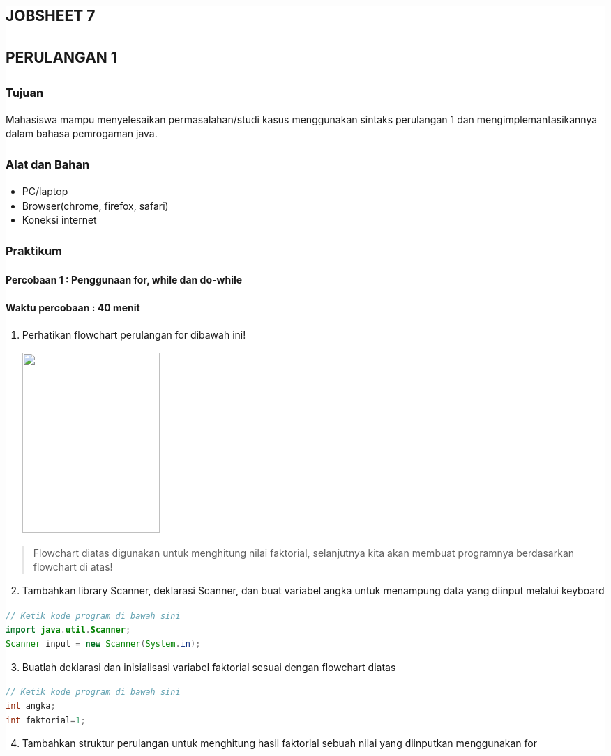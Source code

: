 ## JOBSHEET 7

## PERULANGAN 1

### Tujuan

Mahasiswa mampu menyelesaikan permasalahan/studi kasus menggunakan sintaks perulangan 1 dan mengimplemantasikannya dalam bahasa pemrogaman java.

### Alat dan Bahan
+ PC/laptop
+ Browser(chrome, firefox, safari)
+ Koneksi internet

### Praktikum

#### Percobaan 1 : Penggunaan for, while dan do-while

#### Waktu percobaan : 40 menit

1. Perhatikan flowchart perulangan for dibawah ini!

    <p align="left">
    <img width="197" height="259" src="images/flowchartFaktorial.png">
    </p>
    

> Flowchart diatas digunakan untuk menghitung nilai faktorial, selanjutnya kita akan membuat programnya berdasarkan
> flowchart di atas!

2. Tambahkan library Scanner, deklarasi Scanner, dan buat variabel angka untuk menampung data yang diinput melalui keyboard




```Java
// Ketik kode program di bawah sini
import java.util.Scanner;
Scanner input = new Scanner(System.in);

```

3. Buatlah deklarasi dan inisialisasi variabel faktorial sesuai dengan flowchart diatas


```Java
// Ketik kode program di bawah sini
int angka;
int faktorial=1;

```

4. Tambahkan struktur perulangan untuk menghitung hasil faktorial sebuah nilai yang diinputkan menggunakan for
    